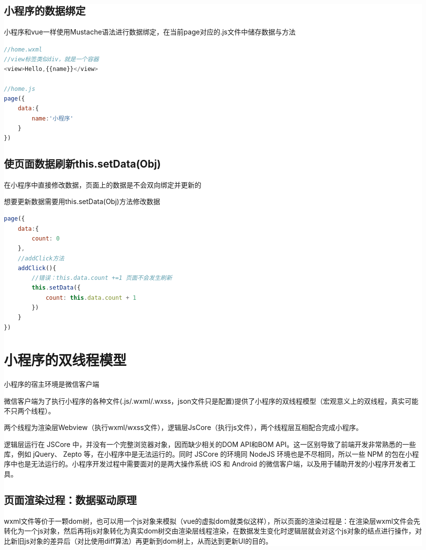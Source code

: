 ## 小程序的数据绑定
小程序和vue一样使用Mustache语法进行数据绑定，在当前page对应的.js文件中储存数据与方法
```javascript
//home.wxml
//view标签类似div，就是一个容器
<view>Hello,{{name}}</view>

//home.js
page({
    data:{
        name:'小程序'
    }
})
```

## 使页面数据刷新this.setData(Obj)
在小程序中直接修改数据，页面上的数据是不会双向绑定并更新的

想要更新数据需要用this.setData(Obj)方法修改数据
```javascript
page({
    data:{
        count: 0
    },
    //addClick方法
    addClick(){
        //错误：this.data.count +=1 页面不会发生刷新
        this.setData({
            count: this.data.count + 1
        })
    }
})
```



# 小程序的双线程模型
小程序的宿主环境是微信客户端

微信客户端为了执行小程序的各种文件(.js/.wxml/.wxss，json文件只是配置)提供了小程序的双线程模型（宏观意义上的双线程，真实可能不只两个线程）。

两个线程为渲染层Webview（执行wxml/wxss文件），逻辑层JsCore（执行js文件），两个线程层互相配合完成小程序。

逻辑层运行在 JSCore 中，并没有一个完整浏览器对象，因而缺少相关的DOM API和BOM API。这一区别导致了前端开发非常熟悉的一些库，例如 jQuery、 Zepto 等，在小程序中是无法运行的。同时 JSCore 的环境同 NodeJS 环境也是不尽相同，所以一些 NPM 的包在小程序中也是无法运行的。小程序开发过程中需要面对的是两大操作系统 iOS 和 Android 的微信客户端，以及用于辅助开发的小程序开发者工具。



## 页面渲染过程：数据驱动原理
wxml文件等价于一颗dom树，也可以用一个js对象来模拟（vue的虚拟dom就类似这样），所以页面的渲染过程是：在渲染层wxml文件会先转化为一个js对象，然后再将js对象转化为真实dom树交由渲染层线程渲染，在数据发生变化时逻辑层就会对这个js对象的结点进行操作，对比新旧js对象的差异后（对比使用diff算法）再更新到dom树上，从而达到更新UI的目的。
